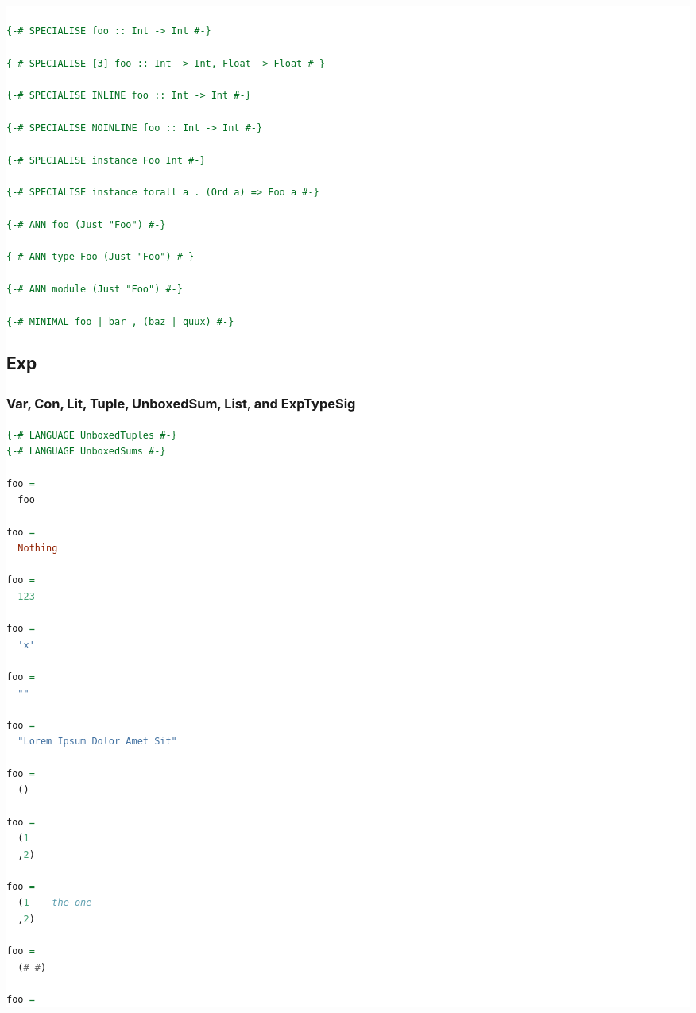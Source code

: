 ``` haskell

{-# SPECIALISE foo :: Int -> Int #-}

{-# SPECIALISE [3] foo :: Int -> Int, Float -> Float #-}

{-# SPECIALISE INLINE foo :: Int -> Int #-}

{-# SPECIALISE NOINLINE foo :: Int -> Int #-}

{-# SPECIALISE instance Foo Int #-}

{-# SPECIALISE instance forall a . (Ord a) => Foo a #-}

{-# ANN foo (Just "Foo") #-}

{-# ANN type Foo (Just "Foo") #-}

{-# ANN module (Just "Foo") #-}

{-# MINIMAL foo | bar , (baz | quux) #-}
```

## Exp

### Var, Con, Lit, Tuple, UnboxedSum, List, and ExpTypeSig

``` haskell
{-# LANGUAGE UnboxedTuples #-}
{-# LANGUAGE UnboxedSums #-}

foo =
  foo

foo =
  Nothing

foo =
  123

foo =
  'x'

foo =
  ""

foo =
  "Lorem Ipsum Dolor Amet Sit"

foo =
  ()

foo =
  (1
  ,2)

foo =
  (1 -- the one
  ,2)

foo =
  (# #)

foo =
```